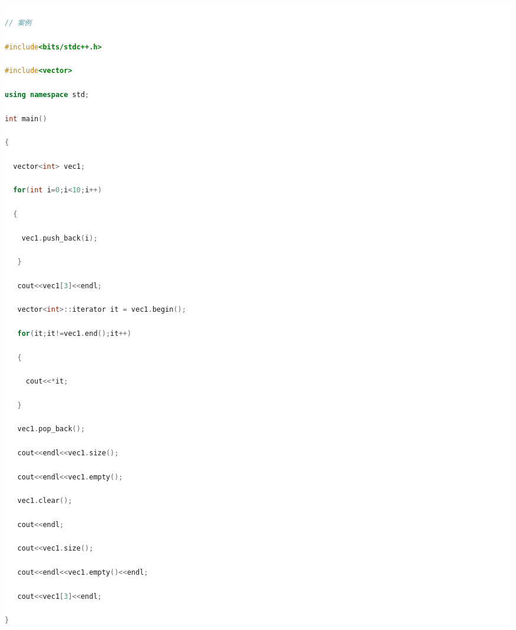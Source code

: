   

```C++

// 案例

#include<bits/stdc++.h>

#include<vector>

using namespace std;

int main()

{

  vector<int> vec1;

  for(int i=0;i<10;i++)

  {

    vec1.push_back(i);

   }  

   cout<<vec1[3]<<endl;

   vector<int>::iterator it = vec1.begin();

   for(it;it!=vec1.end();it++)

   {

     cout<<*it;

   }

   vec1.pop_back();

   cout<<endl<<vec1.size();

   cout<<endl<<vec1.empty();

   vec1.clear();

   cout<<endl;

   cout<<vec1.size();

   cout<<endl<<vec1.empty()<<endl;

   cout<<vec1[3]<<endl;

}

```

